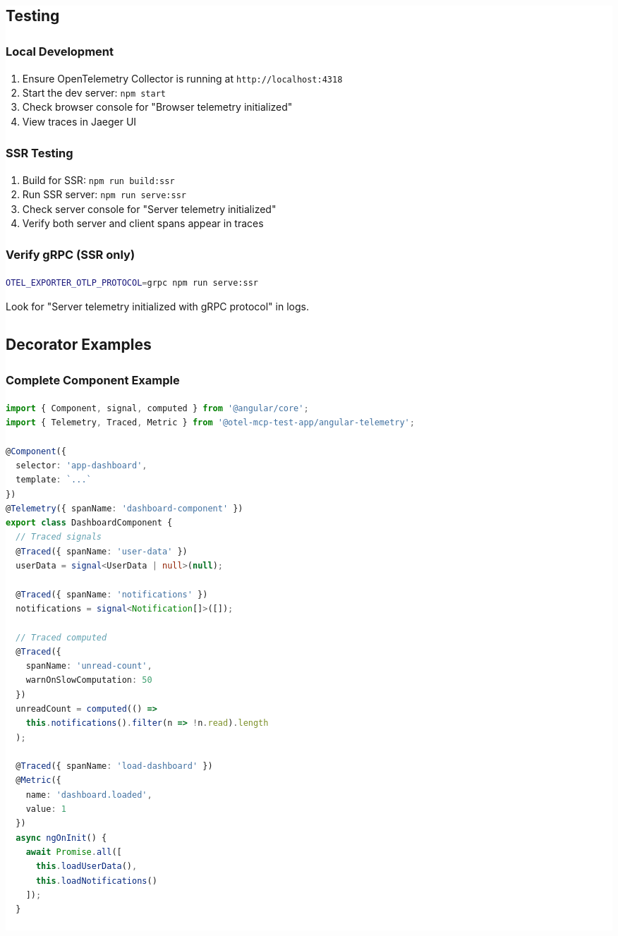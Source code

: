 ## Testing

### Local Development
1. Ensure OpenTelemetry Collector is running at `http://localhost:4318`
2. Start the dev server: `npm start`
3. Check browser console for "Browser telemetry initialized"
4. View traces in Jaeger UI

### SSR Testing
1. Build for SSR: `npm run build:ssr`
2. Run SSR server: `npm run serve:ssr`
3. Check server console for "Server telemetry initialized"
4. Verify both server and client spans appear in traces

### Verify gRPC (SSR only)
```bash
OTEL_EXPORTER_OTLP_PROTOCOL=grpc npm run serve:ssr
```
Look for "Server telemetry initialized with gRPC protocol" in logs.

## Decorator Examples

### Complete Component Example
```typescript
import { Component, signal, computed } from '@angular/core';
import { Telemetry, Traced, Metric } from '@otel-mcp-test-app/angular-telemetry';

@Component({
  selector: 'app-dashboard',
  template: `...`
})
@Telemetry({ spanName: 'dashboard-component' })
export class DashboardComponent {
  // Traced signals
  @Traced({ spanName: 'user-data' })
  userData = signal<UserData | null>(null);
  
  @Traced({ spanName: 'notifications' })
  notifications = signal<Notification[]>([]);
  
  // Traced computed
  @Traced({ 
    spanName: 'unread-count',
    warnOnSlowComputation: 50 
  })
  unreadCount = computed(() => 
    this.notifications().filter(n => !n.read).length
  );
  
  @Traced({ spanName: 'load-dashboard' })
  @Metric({ 
    name: 'dashboard.loaded',
    value: 1 
  })
  async ngOnInit() {
    await Promise.all([
      this.loadUserData(),
      this.loadNotifications()
    ]);
  }
  
```